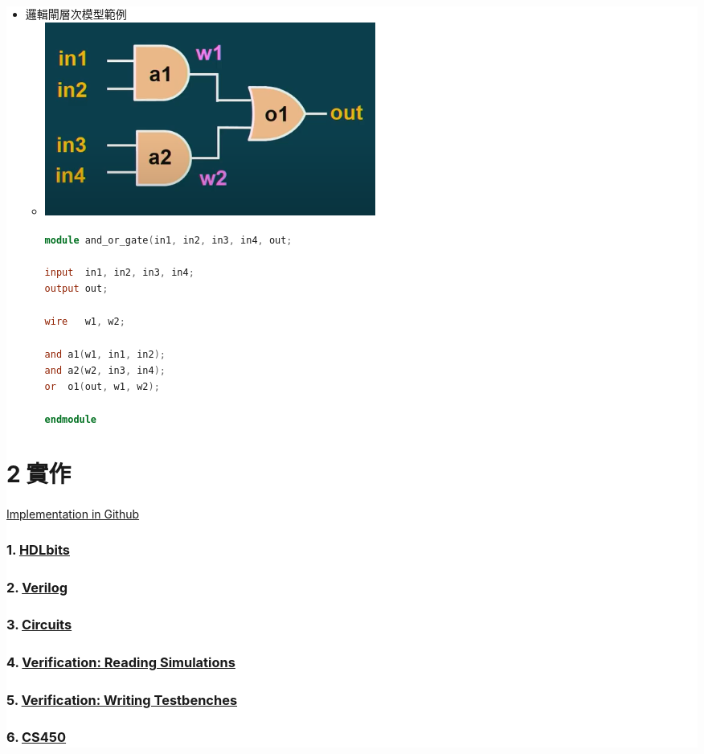 + 邏輯閘層次模型範例
    + ![sample1](/Verilog/images/sample1.png)
        ```Verilog
        module and_or_gate(in1, in2, in3, in4, out;
        
        input  in1, in2, in3, in4;
        output out;

        wire   w1, w2;
        
        and a1(w1, in1, in2);
        and a2(w2, in3, in4);
        or  o1(out, w1, w2);

        endmodule
        ```
# 2 實作
[Implementation in Github](https://github.com/intervalrain/Verilog)
### 1. [HDLbits](/verilog/hdlbits1/)
### 2. [Verilog](/verilog/hdlbits2/)
### 3. [Circuits](/verilog/hdlbits3/)
### 4. [Verification: Reading Simulations](/verilog/hdlbits4/)
### 5. [Verification: Writing Testbenches](/verilog/hdlbits5/)
### 6. [CS450](/verilog/hdlbits6/)
